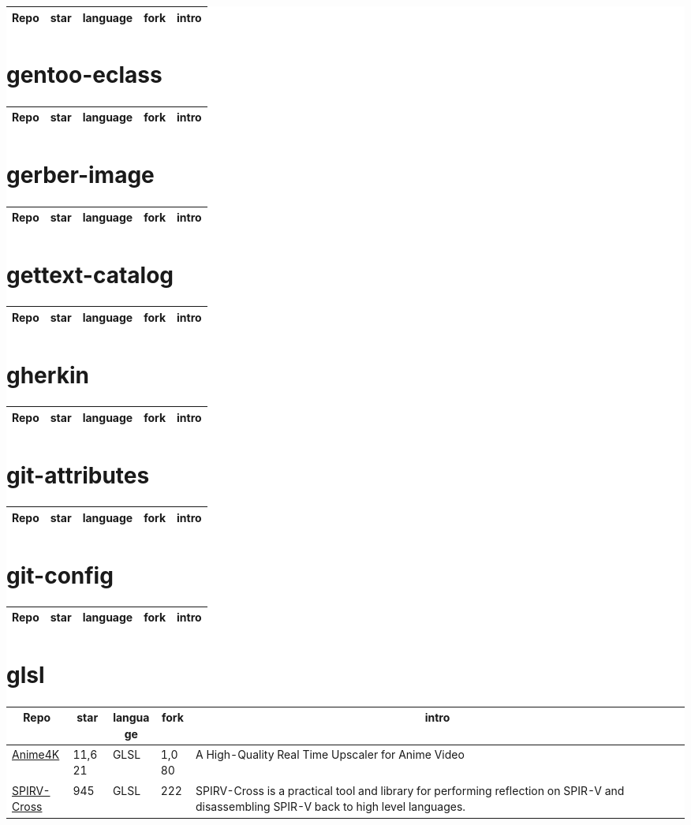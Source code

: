 Repo|star|language|fork|intro
-|-|-|-|-



# gentoo-eclass

Repo|star|language|fork|intro
-|-|-|-|-



# gerber-image

Repo|star|language|fork|intro
-|-|-|-|-



# gettext-catalog

Repo|star|language|fork|intro
-|-|-|-|-



# gherkin

Repo|star|language|fork|intro
-|-|-|-|-



# git-attributes

Repo|star|language|fork|intro
-|-|-|-|-



# git-config

Repo|star|language|fork|intro
-|-|-|-|-



# glsl

Repo|star|language|fork|intro
-|-|-|-|-
[Anime4K](https://github.com/bloc97/Anime4K)|11,621|GLSL|1,080|A High-Quality Real Time Upscaler for Anime Video
[SPIRV-Cross](https://github.com/KhronosGroup/SPIRV-Cross)|945|GLSL|222|SPIRV-Cross is a practical tool and library for performing reflection on SPIR-V and disassembling SPIR-V back to high level languages.
